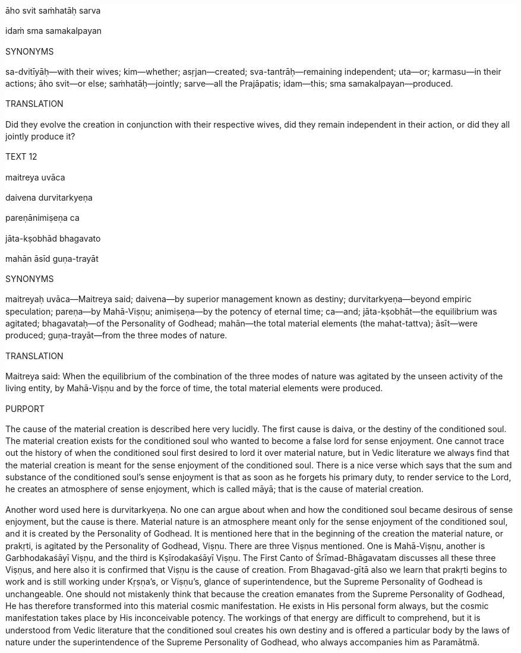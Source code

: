 āho svit saṁhatāḥ sarva

idaṁ sma samakalpayan

SYNONYMS

sa-dvitīyāḥ—with their wives; kim—whether; asṛjan—created; sva-tantrāḥ—remaining independent; uta—or; karmasu—in their actions; āho svit—or else; saṁhatāḥ—jointly; sarve—all the Prajāpatis; idam—this; sma samakalpayan—produced.

TRANSLATION

Did they evolve the creation in conjunction with their respective wives, did they remain independent in their action, or did they all jointly produce it?

TEXT 12

maitreya uvāca

daivena durvitarkyeṇa

pareṇānimiṣeṇa ca

jāta-kṣobhād bhagavato

mahān āsīd guṇa-trayāt

SYNONYMS

maitreyaḥ uvāca—Maitreya said; daivena—by superior management known as destiny; durvitarkyeṇa—beyond empiric speculation; pareṇa—by Mahā-Viṣṇu; animiṣeṇa—by the potency of eternal time; ca—and; jāta-kṣobhāt—the equilibrium was agitated; bhagavataḥ—of the Personality of Godhead; mahān—the total material elements (the mahat-tattva); āsīt—were produced; guṇa-trayāt—from the three modes of nature.

TRANSLATION

Maitreya said: When the equilibrium of the combination of the three modes of nature was agitated by the unseen activity of the living entity, by Mahā-Viṣṇu and by the force of time, the total material elements were produced.

PURPORT

The cause of the material creation is described here very lucidly. The first cause is daiva, or the destiny of the conditioned soul. The material creation exists for the conditioned soul who wanted to become a false lord for sense enjoyment. One cannot trace out the history of when the conditioned soul first desired to lord it over material nature, but in Vedic literature we always find that the material creation is meant for the sense enjoyment of the conditioned soul. There is a nice verse which says that the sum and substance of the conditioned soul’s sense enjoyment is that as soon as he forgets his primary duty, to render service to the Lord, he creates an atmosphere of sense enjoyment, which is called māyā; that is the cause of material creation.

Another word used here is durvitarkyeṇa. No one can argue about when and how the conditioned soul became desirous of sense enjoyment, but the cause is there. Material nature is an atmosphere meant only for the sense enjoyment of the conditioned soul, and it is created by the Personality of Godhead. It is mentioned here that in the beginning of the creation the material nature, or prakṛti, is agitated by the Personality of Godhead, Viṣṇu. There are three Viṣṇus mentioned. One is Mahā-Viṣṇu, another is Garbhodakaśāyī Viṣṇu, and the third is Kṣīrodakaśāyī Viṣṇu. The First Canto of Śrīmad-Bhāgavatam discusses all these three Viṣṇus, and here also it is confirmed that Viṣṇu is the cause of creation. From Bhagavad-gītā also we learn that prakṛti begins to work and is still working under Kṛṣṇa’s, or Viṣṇu’s, glance of superintendence, but the Supreme Personality of Godhead is unchangeable. One should not mistakenly think that because the creation emanates from the Supreme Personality of Godhead, He has therefore transformed into this material cosmic manifestation. He exists in His personal form always, but the cosmic manifestation takes place by His inconceivable potency. The workings of that energy are difficult to comprehend, but it is understood from Vedic literature that the conditioned soul creates his own destiny and is offered a particular body by the laws of nature under the superintendence of the Supreme Personality of Godhead, who always accompanies him as Paramātmā.
